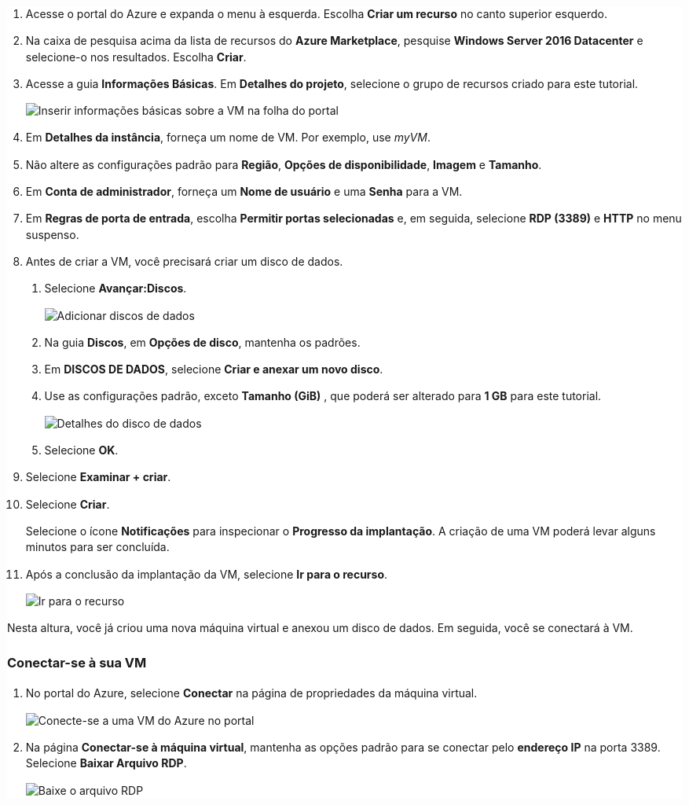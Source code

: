 1. Acesse o portal do Azure e expanda o menu à esquerda. Escolha **Criar um recurso** no canto superior esquerdo.
1. Na caixa de pesquisa acima da lista de recursos do **Azure Marketplace**, pesquise **Windows Server 2016 Datacenter** e selecione-o nos resultados. Escolha **Criar**.
1. Acesse a guia **Informações Básicas**. Em **Detalhes do projeto**, selecione o grupo de recursos criado para este tutorial.

   ![Inserir informações básicas sobre a VM na folha do portal](./media/storage-sync-files-extend-servers/vm-resource-group-and-subscription.png)

1. Em **Detalhes da instância**, forneça um nome de VM. Por exemplo, use _myVM_.
1. Não altere as configurações padrão para **Região**, **Opções de disponibilidade**, **Imagem** e **Tamanho**.
1. Em **Conta de administrador**, forneça um **Nome de usuário** e uma **Senha** para a VM.
1. Em **Regras de porta de entrada**, escolha **Permitir portas selecionadas** e, em seguida, selecione **RDP (3389)** e **HTTP** no menu suspenso.

1. Antes de criar a VM, você precisará criar um disco de dados.

   1. Selecione **Avançar:Discos**.

      ![Adicionar discos de dados](./media/storage-sync-files-extend-servers/vm-add-data-disk.png)

   1. Na guia **Discos**, em **Opções de disco**, mantenha os padrões.
   1. Em **DISCOS DE DADOS**, selecione **Criar e anexar um novo disco**.

   1. Use as configurações padrão, exceto **Tamanho (GiB)** , que poderá ser alterado para **1 GB** para este tutorial.

      ![Detalhes do disco de dados](./media/storage-sync-files-extend-servers/vm-create-new-disk-details.png)

   1. Selecione **OK**.
1. Selecione **Examinar + criar**.
1. Selecione **Criar**.

   Selecione o ícone **Notificações** para inspecionar o **Progresso da implantação**. A criação de uma VM poderá levar alguns minutos para ser concluída.

1. Após a conclusão da implantação da VM, selecione **Ir para o recurso**.

   ![Ir para o recurso](./media/storage-sync-files-extend-servers/vm-gotoresource.png)

Nesta altura, você já criou uma nova máquina virtual e anexou um disco de dados. Em seguida, você se conectará à VM.

### <a name="connect-to-your-vm"></a>Conectar-se à sua VM

1. No portal do Azure, selecione **Conectar** na página de propriedades da máquina virtual.

   ![Conecte-se a uma VM do Azure no portal](./media/storage-sync-files-extend-servers/connect-vm.png)

1. Na página **Conectar-se à máquina virtual**, mantenha as opções padrão para se conectar pelo **endereço IP** na porta 3389. Selecione **Baixar Arquivo RDP**.

   ![Baixe o arquivo RDP](./media/storage-sync-files-extend-servers/download-rdp.png)
